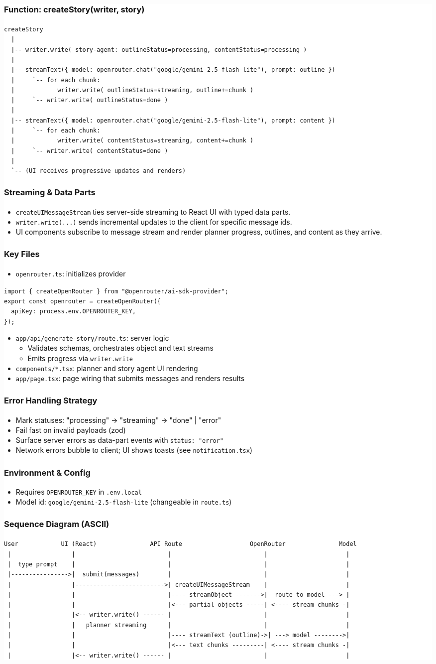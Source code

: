 ### Function: createStory(writer, story)
```
createStory
  |
  |-- writer.write( story-agent: outlineStatus=processing, contentStatus=processing )
  |
  |-- streamText({ model: openrouter.chat("google/gemini-2.5-flash-lite"), prompt: outline })
  |     `-- for each chunk:
  |            writer.write( outlineStatus=streaming, outline+=chunk )
  |     `-- writer.write( outlineStatus=done )
  |
  |-- streamText({ model: openrouter.chat("google/gemini-2.5-flash-lite"), prompt: content })
  |     `-- for each chunk:
  |            writer.write( contentStatus=streaming, content+=chunk )
  |     `-- writer.write( contentStatus=done )
  |
  `-- (UI receives progressive updates and renders)
```

### Streaming & Data Parts
- `createUIMessageStream` ties server-side streaming to React UI with typed data parts.
- `writer.write(...)` sends incremental updates to the client for specific message ids.
- UI components subscribe to message stream and render planner progress, outlines, and content as they arrive.

### Key Files
- `openrouter.ts`: initializes provider
```
import { createOpenRouter } from "@openrouter/ai-sdk-provider";
export const openrouter = createOpenRouter({
  apiKey: process.env.OPENROUTER_KEY,
});
```
- `app/api/generate-story/route.ts`: server logic
  - Validates schemas, orchestrates object and text streams
  - Emits progress via `writer.write`
- `components/*.tsx`: planner and story agent UI rendering
- `app/page.tsx`: page wiring that submits messages and renders results

### Error Handling Strategy
- Mark statuses: "processing" → "streaming" → "done" | "error"
- Fail fast on invalid payloads (zod)
- Surface server errors as data-part events with `status: "error"`
- Network errors bubble to client; UI shows toasts (see `notification.tsx`)

### Environment & Config
- Requires `OPENROUTER_KEY` in `.env.local`
- Model id: `google/gemini-2.5-flash-lite` (changeable in `route.ts`)

### Sequence Diagram (ASCII)
```
User            UI (React)               API Route                   OpenRouter               Model
 |                 |                          |                          |                      |
 |  type prompt    |                          |                          |                      |
 |---------------->|  submit(messages)        |                          |                      |
 |                 |------------------------->| createUIMessageStream    |                      |
 |                 |                          |---- streamObject ------->|  route to model ---> |
 |                 |                          |<--- partial objects -----| <---- stream chunks -|
 |                 |<-- writer.write() ------ |                          |                      |
 |                 |   planner streaming      |                          |                      |
 |                 |                          |---- streamText (outline)->| ---> model -------->|
 |                 |                          |<--- text chunks ---------| <---- stream chunks -|
 |                 |<-- writer.write() ------ |                          |                      |
```
